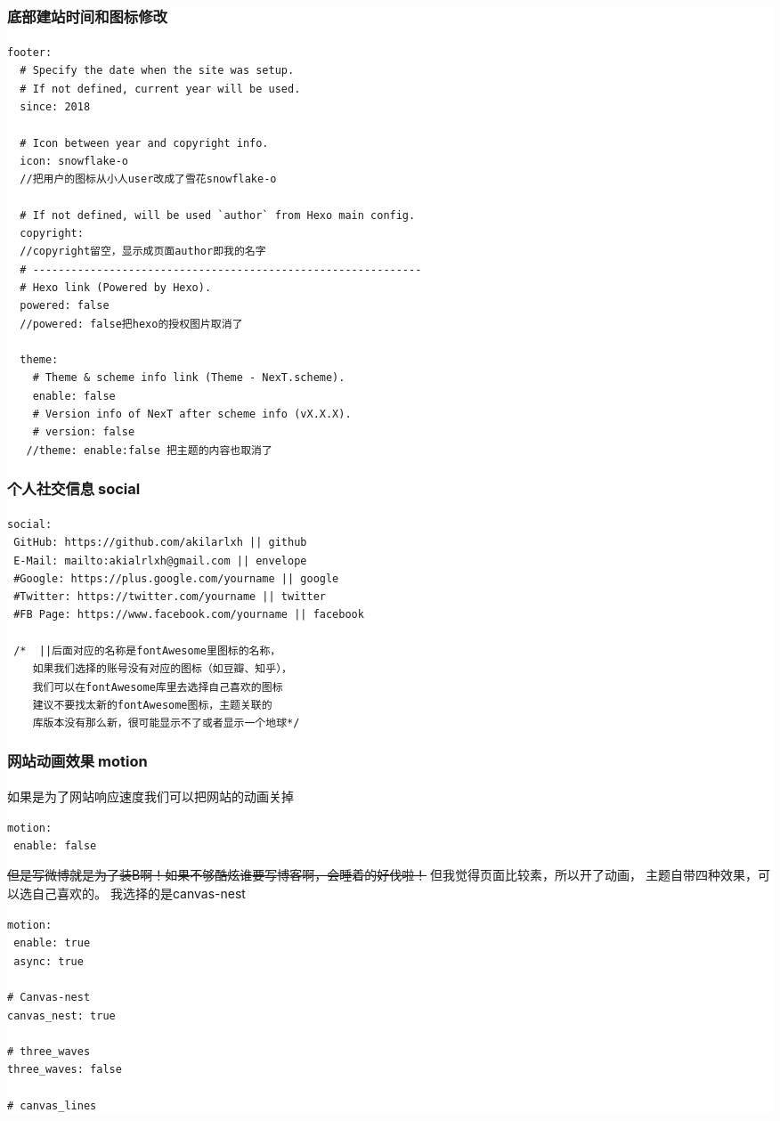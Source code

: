 ### 底部建站时间和图标修改
```
footer:
  # Specify the date when the site was setup.
  # If not defined, current year will be used.
  since: 2018

  # Icon between year and copyright info.
  icon: snowflake-o 
  //把用户的图标从小人user改成了雪花snowflake-o

  # If not defined, will be used `author` from Hexo main config.
  copyright:
  //copyright留空，显示成页面author即我的名字
  # -------------------------------------------------------------
  # Hexo link (Powered by Hexo).
  powered: false
  //powered: false把hexo的授权图片取消了

  theme:
    # Theme & scheme info link (Theme - NexT.scheme).
    enable: false
    # Version info of NexT after scheme info (vX.X.X).
    # version: false
   //theme: enable:false 把主题的内容也取消了 
 ```
 ### 个人社交信息 social
 ```
 social:
  GitHub: https://github.com/akilarlxh || github
  E-Mail: mailto:akialrlxh@gmail.com || envelope
  #Google: https://plus.google.com/yourname || google
  #Twitter: https://twitter.com/yourname || twitter
  #FB Page: https://www.facebook.com/yourname || facebook
  
  /*  ||后面对应的名称是fontAwesome里图标的名称，
     如果我们选择的账号没有对应的图标（如豆瓣、知乎），
     我们可以在fontAwesome库里去选择自己喜欢的图标
     建议不要找太新的fontAwesome图标，主题关联的
     库版本没有那么新，很可能显示不了或者显示一个地球*/
 ```
### 网站动画效果 motion
 如果是为了网站响应速度我们可以把网站的动画关掉
 ```
 motion:
  enable: false
 ```
 ~~但是写微博就是为了装B啊！如果不够酷炫谁要写博客啊，会睡着的好伐啦！~~
 但我觉得页面比较素，所以开了动画，
 主题自带四种效果，可以选自己喜欢的。
 我选择的是canvas-nest
 ```
motion:
  enable: true
  async: true
  
# Canvas-nest
canvas_nest: true

# three_waves
three_waves: false

# canvas_lines
 ```